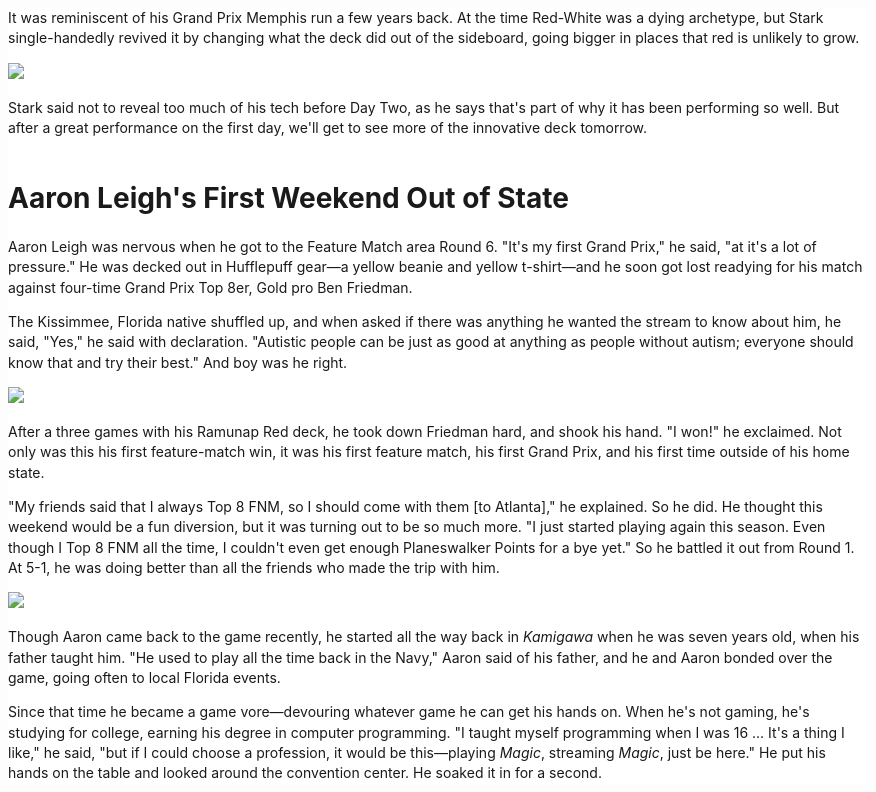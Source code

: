 
It was reminiscent of his Grand Prix Memphis run a few years back. At the time Red-White was a dying archetype, but Stark single-handedly revived it by changing what the deck did out of the sideboard, going bigger in places that red is unlikely to grow.



![](https://media.wizards.com/2017/events/gpatl17/Ben-Stark.jpg)


Stark said not to reveal too much of his tech before Day Two, as he says that's part of why it has been performing so well. But after a great performance on the first day, we'll get to see more of the innovative deck tomorrow.



 Aaron Leigh's First Weekend Out of State
==========================================


Aaron Leigh was nervous when he got to the Feature Match area Round 6. "It's my first Grand Prix," he said, "at it's a lot of pressure." He was decked out in Hufflepuff gear—a yellow beanie and yellow t-shirt—and he soon got lost readying for his match against four-time Grand Prix Top 8er, Gold pro Ben Friedman.


The Kissimmee, Florida native shuffled up, and when asked if there was anything he wanted the stream to know about him, he said, "Yes," he said with declaration. "Autistic people can be just as good at anything as people without autism; everyone should know that and try their best." And boy was he right.



![](https://media.wizards.com/2017/events/gpatl17/Aaron-playing.jpg)


After a three games with his Ramunap Red deck, he took down Friedman hard, and shook his hand. "I won!" he exclaimed. Not only was this his first feature-match win, it was his first feature match, his first Grand Prix, and his first time outside of his home state.


"My friends said that I always Top 8 FNM, so I should come with them [to Atlanta]," he explained. So he did. He thought this weekend would be a fun diversion, but it was turning out to be so much more. "I just started playing again this season. Even though I Top 8 FNM all the time, I couldn't even get enough Planeswalker Points for a bye yet." So he battled it out from Round 1. At 5-1, he was doing better than all the friends who made the trip with him.



![](https://media.wizards.com/2017/events/gpatl17/Aaron-with-friends.jpg)



 Though Aaron came back to the game recently, he started all the way back in *Kamigawa* when he was seven years old, when his father taught him. "He used to play all the time back in the Navy," Aaron said of his father, and he and Aaron bonded over the game, going often to local Florida events.




 Since that time he became a game vore—devouring whatever game he can get his hands on. When he's not gaming, he's studying for college, earning his degree in computer programming. "I taught myself programming when I was 16 ... It's a thing I like," he said, "but if I could choose a profession, it would be this—playing *Magic*, streaming *Magic*, just be here." He put his hands on the table and looked around the convention center. He soaked it in for a second.
